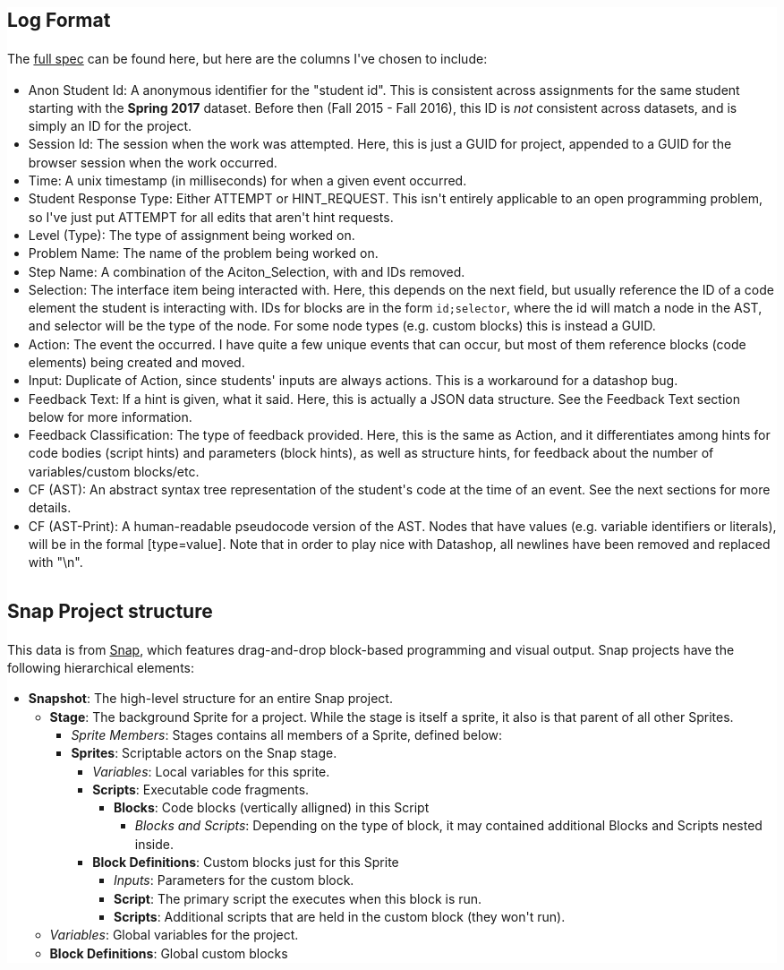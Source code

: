 ## Log Format
The [full spec](https://pslcdatashop.web.cmu.edu/help?page=importFormatTd) can be found here, but here are the columns I've chosen to include:

* Anon Student Id: A anonymous identifier for the "student id". This is consistent across assignments for the same student starting with the **Spring 2017** dataset. Before then (Fall 2015 - Fall 2016), this ID is *not* consistent across datasets, and is simply an ID for the project.
* Session Id: The session when the work was attempted. Here, this is just a GUID for project, appended to a GUID for the browser session when the work occurred.
* Time: A unix timestamp (in milliseconds) for when a given event occurred.
* Student Response Type: Either ATTEMPT or HINT_REQUEST. This isn't entirely applicable to an open programming problem, so I've just put ATTEMPT for all edits that aren't hint requests.
* Level (Type): The type of assignment being worked on.
* Problem Name: The name of the problem being worked on.
* Step Name: A combination of the Aciton_Selection, with and IDs removed.
* Selection: The interface item being interacted with. Here, this depends on the next field, but usually reference the ID of a code element the student is interacting with. IDs for blocks are in the form `id;selector`, where the id will match a node in the AST, and selector will be the type of the node. For some node types (e.g. custom blocks) this is instead a GUID. 
* Action: The event the occurred. I have quite a few unique events that can occur, but most of them reference blocks (code elements) being created and moved.
* Input: Duplicate of Action, since students' inputs are always actions. This is a workaround for a datashop bug.
* Feedback Text: If a hint is given, what it said. Here, this is actually a JSON data structure. See the Feedback Text section below for more information.
* Feedback Classification: The type of feedback provided. Here, this is the same as Action, and it differentiates among hints for code bodies (script hints) and parameters (block hints), as well as structure hints, for feedback about the number of variables/custom blocks/etc.
* CF (AST): An abstract syntax tree representation of the student's code at the time of an event. See the next sections for more details.
* CF (AST-Print): A human-readable pseudocode version of the AST. Nodes that have values (e.g. variable identifiers or literals), will be in the formal [type=value]. Note that in order to play nice with Datashop, all newlines have been removed and replaced with "\n".

## Snap Project structure

This data is from [Snap](http://snap.berkeley.edu/), which features drag-and-drop block-based programming and visual output. Snap projects have the following hierarchical elements:

* **Snapshot**: The high-level structure for an entire Snap project.
  * **Stage**: The background Sprite for a project. While the stage is itself a sprite, it also is that parent of all other Sprites.
    * *Sprite Members*: Stages contains all members of a Sprite, defined below:
    * **Sprites**: Scriptable actors on the Snap stage.
      * *Variables*: Local variables for this sprite.
      * **Scripts**: Executable code fragments.
        * **Blocks**: Code blocks (vertically alligned) in this Script
          * *Blocks and Scripts*: Depending on the type of block, it may contained additional Blocks and Scripts nested inside.
      * **Block Definitions**: Custom blocks just for this Sprite
        * *Inputs*: Parameters for the custom block.
        * **Script**: The primary script the executes when this block is run.
        * **Scripts**: Additional scripts that are held in the custom block (they won't run).
  * *Variables*: Global variables for the project.
  * **Block Definitions**: Global custom blocks
